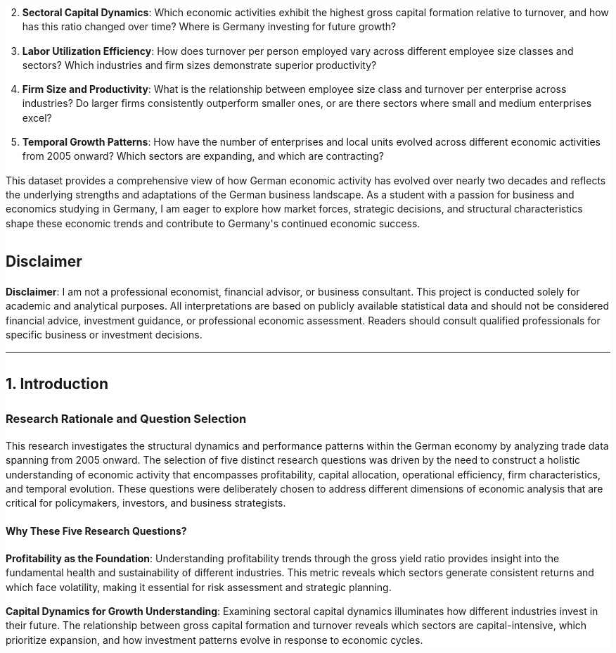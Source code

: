 2. **Sectoral Capital Dynamics**: Which economic activities exhibit the highest gross capital formation relative to turnover, and how has this ratio changed over time? Where is Germany investing for future growth?

3. **Labor Utilization Efficiency**: How does turnover per person employed vary across different employee size classes and sectors? Which industries and firm sizes demonstrate superior productivity?

4. **Firm Size and Productivity**: What is the relationship between employee size class and turnover per enterprise across industries? Do larger firms consistently outperform smaller ones, or are there sectors where small and medium enterprises excel?

5. **Temporal Growth Patterns**: How have the number of enterprises and local units evolved across different economic activities from 2005 onward? Which sectors are expanding, and which are contracting?

This dataset provides a comprehensive view of how German economic activity has evolved over nearly two decades and reflects the underlying strengths and adaptations of the German business landscape. As a student with a passion for business and economics studying in Germany, I am eager to explore how market forces, strategic decisions, and structural characteristics shape these economic trends and contribute to Germany's continued economic success.

## Disclaimer

**Disclaimer**: I am not a professional economist, financial advisor, or business consultant. This project is conducted solely for academic and analytical purposes. All interpretations are based on publicly available statistical data and should not be considered financial advice, investment guidance, or professional economic assessment. Readers should consult qualified professionals for specific business or investment decisions.

---

## 1. Introduction

### Research Rationale and Question Selection

This research investigates the structural dynamics and performance patterns within the German economy by analyzing trade data spanning from 2005 onward. The selection of five distinct research questions was driven by the need to construct a holistic understanding of economic activity that encompasses profitability, capital allocation, operational efficiency, firm characteristics, and temporal evolution. These questions were deliberately chosen to address different dimensions of economic analysis that are critical for policymakers, investors, and business strategists.

#### Why These Five Research Questions?

**Profitability as the Foundation**: Understanding profitability trends through the gross yield ratio provides insight into the fundamental health and sustainability of different industries. This metric reveals which sectors generate consistent returns and which face volatility, making it essential for risk assessment and strategic planning.

**Capital Dynamics for Growth Understanding**: Examining sectoral capital dynamics illuminates how different industries invest in their future. The relationship between gross capital formation and turnover reveals which sectors are capital-intensive, which prioritize expansion, and how investment patterns evolve in response to economic cycles.

